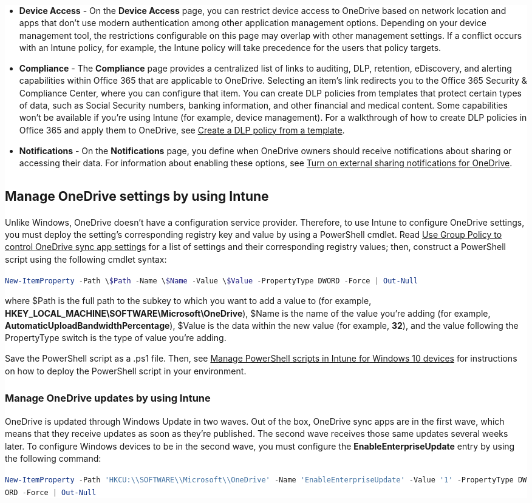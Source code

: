 -   **Device Access** - On the **Device Access** page, you can restrict device access to OneDrive based on network location and apps that don’t use modern authentication among other application management options. Depending on your device management tool, the restrictions configurable on this page may overlap with other management settings. If a conflict occurs with an Intune policy, for example, the Intune policy will take precedence for the users that policy targets.

-   **Compliance** - The **Compliance** page provides a centralized list of links to auditing, DLP, retention, eDiscovery, and alerting capabilities within Office 365 that are applicable to OneDrive. Selecting an item’s link redirects you to the Office 365 Security & Compliance Center, where you can configure that item. You can create DLP policies from templates that protect certain types of data, such as Social Security numbers, banking information, and other financial and medical content. Some capabilities won’t be available if you’re using Intune (for example, device management). For a walkthrough of how to create DLP policies in Office 365 and apply them to OneDrive, see [Create a DLP policy from a template](/office365/securitycompliance/create-a-dlp-policy-from-a-template/).

-   **Notifications** - On the **Notifications** page, you define when OneDrive owners should receive notifications about sharing or accessing their data. For information about enabling these options, see [Turn on external sharing notifications for OneDrive](turn-on-external-sharing-notifications.md).


## Manage OneDrive settings by using Intune

Unlike Windows, OneDrive doesn’t have a configuration service provider. Therefore, to use Intune to configure OneDrive settings, you must deploy the setting’s corresponding registry key and value by using a PowerShell cmdlet. Read [Use Group Policy to control OneDrive sync app settings](use-group-policy.md) for a list of settings and their corresponding registry values; then, construct a PowerShell script using the following cmdlet syntax:

```PowerShell
New-ItemProperty -Path \$Path -Name \$Name -Value \$Value -PropertyType DWORD -Force | Out-Null
```

where \$Path is the full path to the subkey to which you want to add a value to (for example, **HKEY\_LOCAL\_MACHINE\\SOFTWARE\\Microsoft\\OneDrive**), \$Name is the name of the value you’re adding (for example, **AutomaticUploadBandwidthPercentage**), \$Value is the data within the new value (for example, **32**), and the value following the PropertyType switch is the type of value you’re adding. 

Save the PowerShell script as a .ps1 file. Then, see [Manage PowerShell scripts in Intune for Windows 10 devices](/intune/intune-management-extension/) for instructions on how to deploy the PowerShell script in your environment.

### Manage OneDrive updates by using Intune

OneDrive is updated through Windows Update in two waves. Out of the box, OneDrive sync apps are in the first wave, which means that they receive updates as soon as they’re published. The second wave receives those same updates several weeks later. To configure Windows devices to be in the second wave, you must configure the **EnableEnterpriseUpdate** entry by using the following command:

```PowerShell
New-ItemProperty -Path 'HKCU:\\SOFTWARE\\Microsoft\\OneDrive' -Name 'EnableEnterpriseUpdate' -Value '1' -PropertyType DWORD -Force | Out-Null
```
